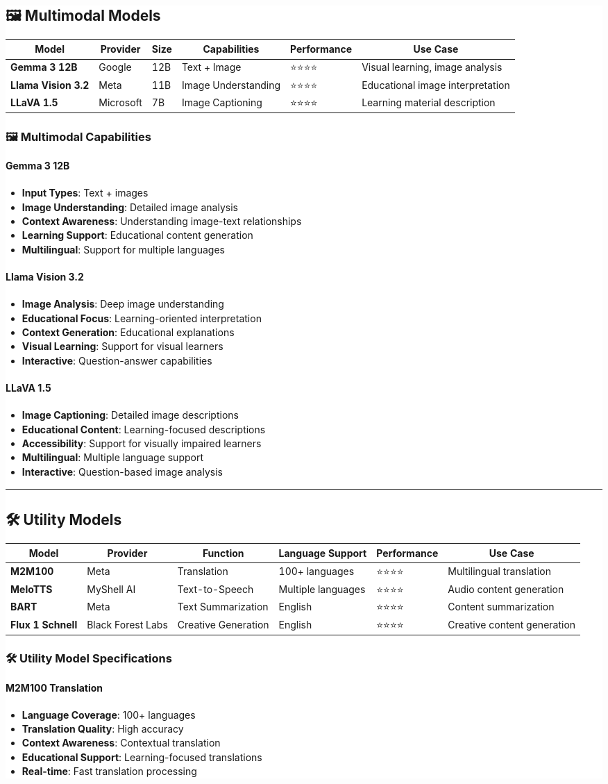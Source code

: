 
## 🖼️ Multimodal Models

| Model | Provider | Size | Capabilities | Performance | Use Case |
|-------|----------|------|--------------|-------------|----------|
| **Gemma 3 12B** | Google | 12B | Text + Image | ⭐⭐⭐⭐ | Visual learning, image analysis |
| **Llama Vision 3.2** | Meta | 11B | Image Understanding | ⭐⭐⭐⭐ | Educational image interpretation |
| **LLaVA 1.5** | Microsoft | 7B | Image Captioning | ⭐⭐⭐⭐ | Learning material description |

### 🖼️ Multimodal Capabilities

#### **Gemma 3 12B**
- **Input Types**: Text + images
- **Image Understanding**: Detailed image analysis
- **Context Awareness**: Understanding image-text relationships
- **Learning Support**: Educational content generation
- **Multilingual**: Support for multiple languages

#### **Llama Vision 3.2**
- **Image Analysis**: Deep image understanding
- **Educational Focus**: Learning-oriented interpretation
- **Context Generation**: Educational explanations
- **Visual Learning**: Support for visual learners
- **Interactive**: Question-answer capabilities

#### **LLaVA 1.5**
- **Image Captioning**: Detailed image descriptions
- **Educational Content**: Learning-focused descriptions
- **Accessibility**: Support for visually impaired learners
- **Multilingual**: Multiple language support
- **Interactive**: Question-based image analysis

---

## 🛠️ Utility Models

| Model | Provider | Function | Language Support | Performance | Use Case |
|-------|----------|----------|------------------|-------------|----------|
| **M2M100** | Meta | Translation | 100+ languages | ⭐⭐⭐⭐ | Multilingual translation |
| **MeloTTS** | MyShell AI | Text-to-Speech | Multiple languages | ⭐⭐⭐⭐ | Audio content generation |
| **BART** | Meta | Text Summarization | English | ⭐⭐⭐⭐ | Content summarization |
| **Flux 1 Schnell** | Black Forest Labs | Creative Generation | English | ⭐⭐⭐⭐ | Creative content generation |

### 🛠️ Utility Model Specifications

#### **M2M100 Translation**
- **Language Coverage**: 100+ languages
- **Translation Quality**: High accuracy
- **Context Awareness**: Contextual translation
- **Educational Support**: Learning-focused translations
- **Real-time**: Fast translation processing
